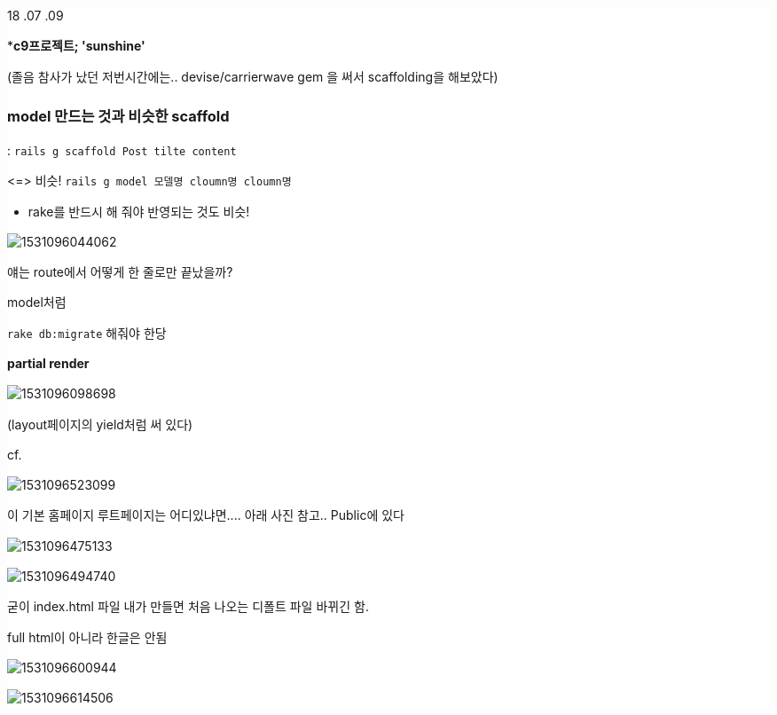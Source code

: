 18 .07 .09

***c9프로젝트;  'sunshine'**

(졸음 참사가 났던 저번시간에는.. devise/carrierwave gem 을 써서 scaffolding을 해보았다)





### model 만드는 것과 비슷한 scaffold

:  `rails g scaffold Post tilte content`

<=>  비슷! `rails g model 모델명 cloumn명 cloumn명`

- rake를 반드시 해 줘야 반영되는 것도 비슷!



![1531096044062](C:\Users\student\AppData\Local\Temp\1531096044062.png)

얘는 route에서 어떻게 한 줄로만 끝났을까?



model처럼 

`rake db:migrate` 해줘야 한당







**partial render** 

![1531096098698](C:\Users\student\AppData\Local\Temp\1531096098698.png)

(layout페이지의 yield처럼 써 있다)





cf.

![1531096523099](C:\Users\student\AppData\Local\Temp\1531096523099.png)

이 기본 홈페이지 루트페이지는 어디있냐면.... 아래 사진 참고.. Public에 있다

![1531096475133](C:\Users\student\AppData\Local\Temp\1531096475133.png)

![1531096494740](C:\Users\student\AppData\Local\Temp\1531096494740.png)

굳이 index.html 파일 내가 만들면 처음 나오는 디폴트 파일 바뀌긴 함.

full html이 아니라 한글은 안됨

![1531096600944](C:\Users\student\AppData\Local\Temp\1531096600944.png)

![1531096614506](C:\Users\student\AppData\Local\Temp\1531096614506.png)

